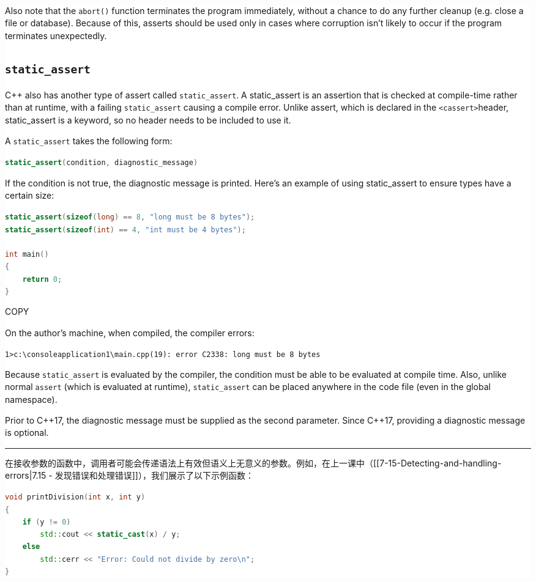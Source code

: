 Also note that the `abort()` function terminates the program immediately, without a chance to do any further cleanup (e.g. close a file or database). Because of this, asserts should be used only in cases where corruption isn’t likely to occur if the program terminates unexpectedly.

## `static_assert`

C++ also has another type of assert called `static_assert`. A static_assert is an assertion that is checked at compile-time rather than at runtime, with a failing `static_assert` causing a compile error. Unlike assert, which is declared in the `<cassert>`header, static_assert is a keyword, so no header needs to be included to use it.

A `static_assert` takes the following form:

```cpp
static_assert(condition, diagnostic_message)
```

If the condition is not true, the diagnostic message is printed. Here’s an example of using static_assert to ensure types have a certain size:

```cpp
static_assert(sizeof(long) == 8, "long must be 8 bytes");
static_assert(sizeof(int) == 4, "int must be 4 bytes");

int main()
{
	return 0;
}
```

COPY

On the author’s machine, when compiled, the compiler errors:

```
1>c:\consoleapplication1\main.cpp(19): error C2338: long must be 8 bytes
```

Because `static_assert` is evaluated by the compiler, the condition must be able to be evaluated at compile time. Also, unlike normal `assert` (which is evaluated at runtime), `static_assert` can be placed anywhere in the code file (even in the global namespace).

Prior to C++17, the diagnostic message must be supplied as the second parameter. Since C++17, providing a diagnostic message is optional.

---

在接收参数的函数中，调用者可能会传递语法上有效但语义上无意义的参数。例如，在上一课中（[[7-15-Detecting-and-handling-errors|7.15 - 发现错误和处理错误]]），我们展示了以下示例函数：

```cpp
void printDivision(int x, int y)
{
    if (y != 0)
        std::cout << static_cast(x) / y;
    else
        std::cerr << "Error: Could not divide by zero\n";
}
```
